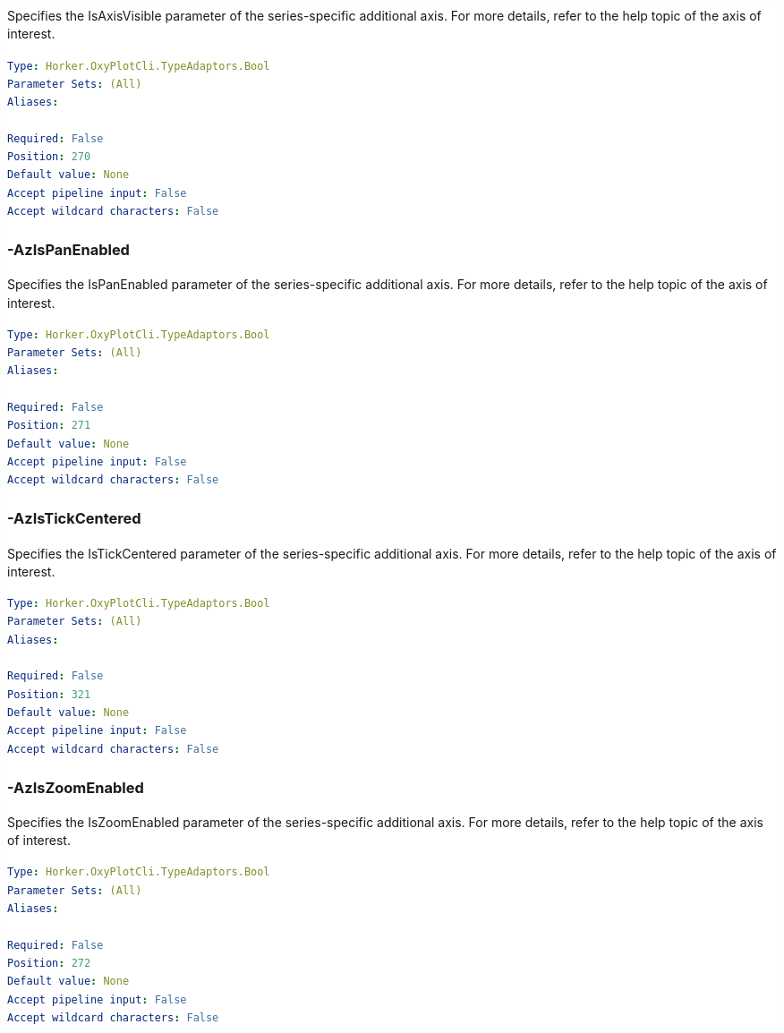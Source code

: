 Specifies the IsAxisVisible parameter of the series-specific additional axis. For more details, refer to the help topic of the axis of interest.

```yaml
Type: Horker.OxyPlotCli.TypeAdaptors.Bool
Parameter Sets: (All)
Aliases:

Required: False
Position: 270
Default value: None
Accept pipeline input: False
Accept wildcard characters: False
```

### -AzIsPanEnabled

Specifies the IsPanEnabled parameter of the series-specific additional axis. For more details, refer to the help topic of the axis of interest.

```yaml
Type: Horker.OxyPlotCli.TypeAdaptors.Bool
Parameter Sets: (All)
Aliases:

Required: False
Position: 271
Default value: None
Accept pipeline input: False
Accept wildcard characters: False
```

### -AzIsTickCentered

Specifies the IsTickCentered parameter of the series-specific additional axis. For more details, refer to the help topic of the axis of interest.

```yaml
Type: Horker.OxyPlotCli.TypeAdaptors.Bool
Parameter Sets: (All)
Aliases:

Required: False
Position: 321
Default value: None
Accept pipeline input: False
Accept wildcard characters: False
```

### -AzIsZoomEnabled

Specifies the IsZoomEnabled parameter of the series-specific additional axis. For more details, refer to the help topic of the axis of interest.

```yaml
Type: Horker.OxyPlotCli.TypeAdaptors.Bool
Parameter Sets: (All)
Aliases:

Required: False
Position: 272
Default value: None
Accept pipeline input: False
Accept wildcard characters: False
```
